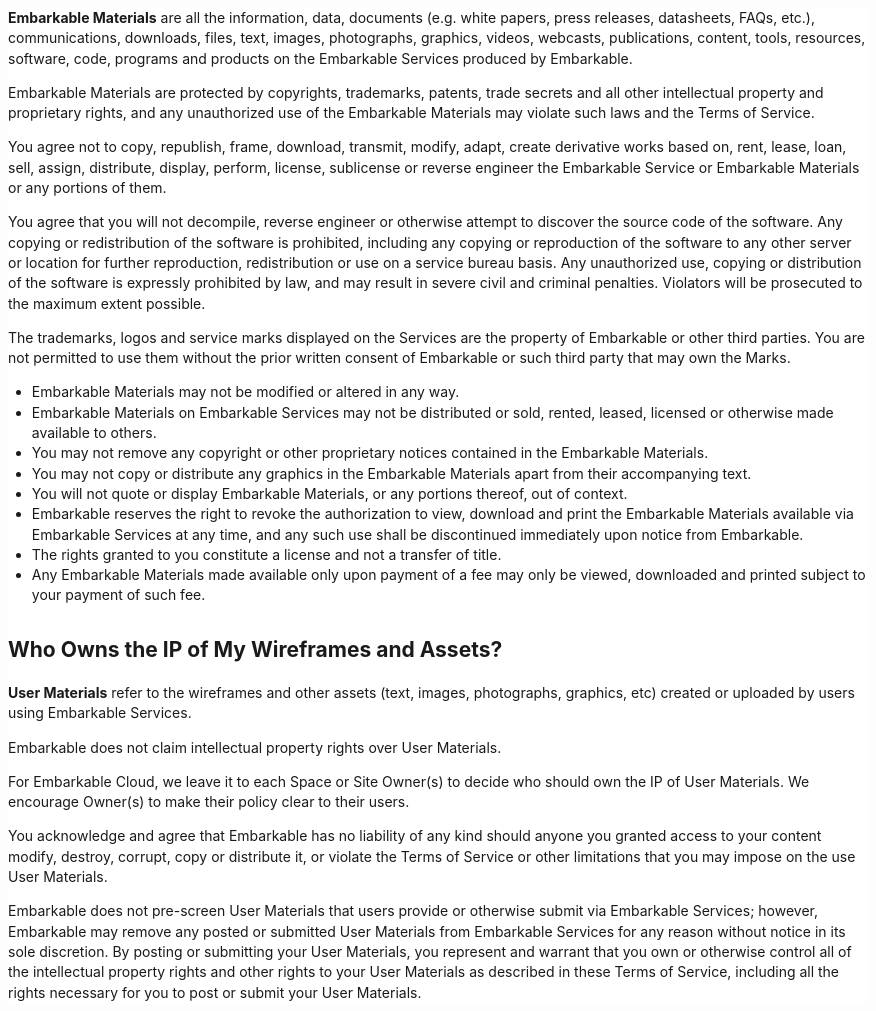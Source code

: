 **Embarkable Materials** are all the information, data, documents (e.g. white papers, press releases, datasheets, FAQs, etc.), communications, downloads, files, text, images, photographs, graphics, videos, webcasts, publications, content, tools, resources, software, code, programs and products on the Embarkable Services produced by Embarkable.

Embarkable Materials are protected by copyrights, trademarks, patents, trade secrets and all other intellectual property and proprietary rights, and any unauthorized use of the Embarkable Materials may violate such laws and the Terms of Service.

You agree not to copy, republish, frame, download, transmit, modify, adapt, create derivative works based on, rent, lease, loan, sell, assign, distribute, display, perform, license, sublicense or reverse engineer the Embarkable Service or Embarkable Materials or any portions of them.

You agree that you will not decompile, reverse engineer or otherwise attempt to discover the source code of the software. Any copying or redistribution of the software is prohibited, including any copying or reproduction of the software to any other server or location for further reproduction, redistribution or use on a service bureau basis. Any unauthorized use, copying or distribution of the software is expressly prohibited by law, and may result in severe civil and criminal penalties. Violators will be prosecuted to the maximum extent possible.

The trademarks, logos and service marks displayed on the Services are the property of Embarkable or other third parties. You are not permitted to use them without the prior written consent of Embarkable or such third party that may own the Marks.

- Embarkable Materials may not be modified or altered in any way.
- Embarkable Materials on Embarkable Services may not be distributed or sold, rented, leased, licensed or otherwise made available to others.
- You may not remove any copyright or other proprietary notices contained in the Embarkable Materials.
- You may not copy or distribute any graphics in the Embarkable Materials apart from their accompanying text.
- You will not quote or display Embarkable Materials, or any portions thereof, out of context.
- Embarkable reserves the right to revoke the authorization to view, download and print the Embarkable Materials available via Embarkable Services at any time, and any such use shall be discontinued immediately upon notice from Embarkable.
- The rights granted to you constitute a license and not a transfer of title.
- Any Embarkable Materials made available only upon payment of a fee may only be viewed, downloaded and printed subject to your payment of such fee.

## Who Owns the IP of My Wireframes and Assets?

**User Materials** refer to the wireframes and other assets (text, images, photographs, graphics, etc) created or uploaded by users using Embarkable Services.

Embarkable does not claim intellectual property rights over User Materials.

For Embarkable Cloud, we leave it to each Space or Site Owner(s) to decide who should own the IP of User Materials. We encourage Owner(s) to make their policy clear to their users.

You acknowledge and agree that Embarkable has no liability of any kind should anyone you granted access to your content modify, destroy, corrupt, copy or distribute it, or violate the Terms of Service or other limitations that you may impose on the use User Materials.

Embarkable does not pre-screen User Materials that users provide or otherwise submit via Embarkable Services; however, Embarkable may remove any posted or submitted User Materials from Embarkable Services for any reason without notice in its sole discretion. By posting or submitting your User Materials, you represent and warrant that you own or otherwise control all of the intellectual property rights and other rights to your User Materials as described in these Terms of Service, including all the rights necessary for you to post or submit your User Materials.
